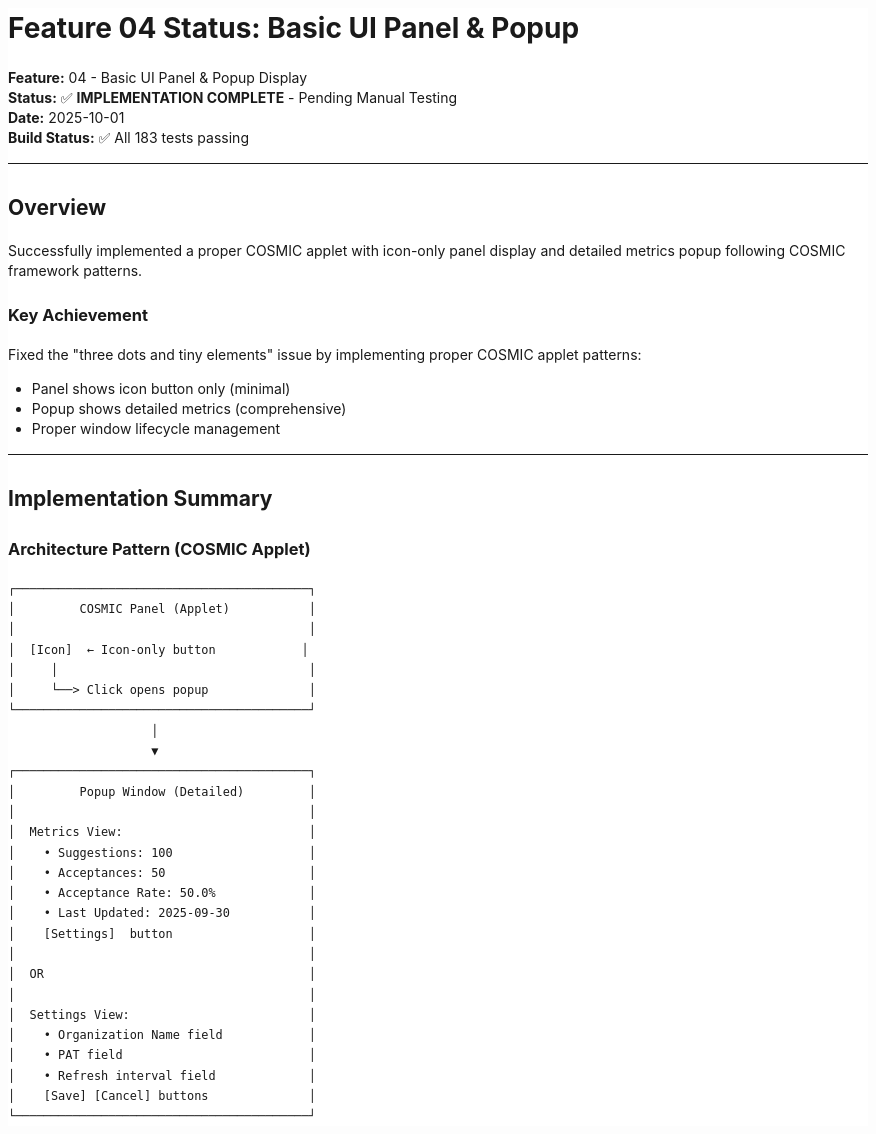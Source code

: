 # Feature 04 Status: Basic UI Panel & Popup

**Feature:** 04 - Basic UI Panel & Popup Display  
**Status:** ✅ **IMPLEMENTATION COMPLETE** - Pending Manual Testing  
**Date:** 2025-10-01  
**Build Status:** ✅ All 183 tests passing

---

## Overview

Successfully implemented a proper COSMIC applet with icon-only panel display and detailed metrics popup following COSMIC framework patterns.

### Key Achievement
Fixed the "three dots and tiny elements" issue by implementing proper COSMIC applet patterns:
- Panel shows icon button only (minimal)
- Popup shows detailed metrics (comprehensive)
- Proper window lifecycle management

---

## Implementation Summary

### Architecture Pattern (COSMIC Applet)

```
┌─────────────────────────────────────────┐
│         COSMIC Panel (Applet)           │
│                                         │
│  [Icon]  ← Icon-only button            │
│     │                                   │
│     └──> Click opens popup              │
└─────────────────────────────────────────┘
                    │
                    ▼
┌─────────────────────────────────────────┐
│         Popup Window (Detailed)         │
│                                         │
│  Metrics View:                          │
│    • Suggestions: 100                   │
│    • Acceptances: 50                    │
│    • Acceptance Rate: 50.0%             │
│    • Last Updated: 2025-09-30           │
│    [Settings]  button                   │
│                                         │
│  OR                                     │
│                                         │
│  Settings View:                         │
│    • Organization Name field            │
│    • PAT field                          │
│    • Refresh interval field             │
│    [Save] [Cancel] buttons              │
└─────────────────────────────────────────┘
```
